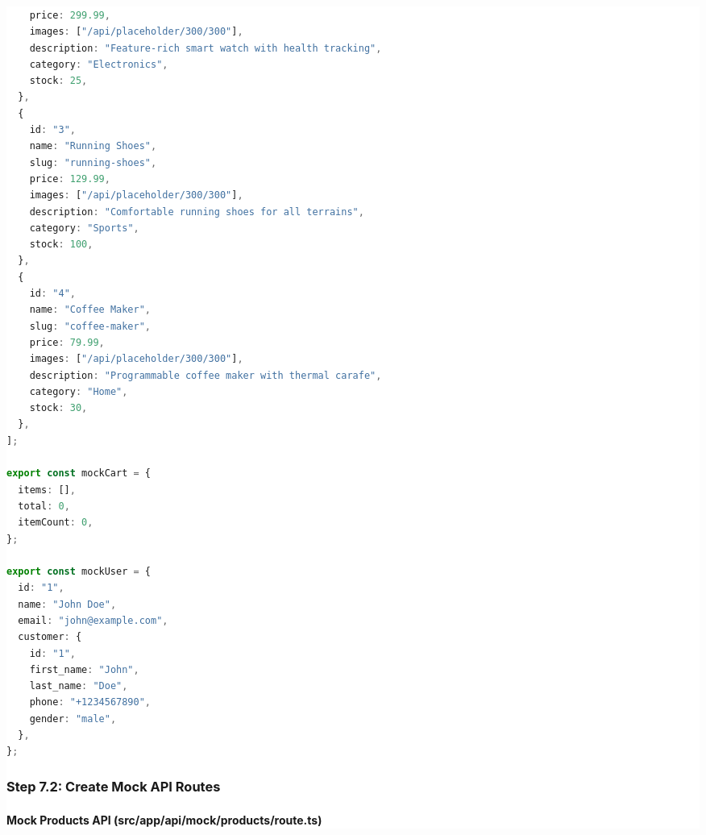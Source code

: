 ```typescript
    price: 299.99,
    images: ["/api/placeholder/300/300"],
    description: "Feature-rich smart watch with health tracking",
    category: "Electronics",
    stock: 25,
  },
  {
    id: "3",
    name: "Running Shoes",
    slug: "running-shoes",
    price: 129.99,
    images: ["/api/placeholder/300/300"],
    description: "Comfortable running shoes for all terrains",
    category: "Sports",
    stock: 100,
  },
  {
    id: "4",
    name: "Coffee Maker",
    slug: "coffee-maker",
    price: 79.99,
    images: ["/api/placeholder/300/300"],
    description: "Programmable coffee maker with thermal carafe",
    category: "Home",
    stock: 30,
  },
];

export const mockCart = {
  items: [],
  total: 0,
  itemCount: 0,
};

export const mockUser = {
  id: "1",
  name: "John Doe",
  email: "john@example.com",
  customer: {
    id: "1",
    first_name: "John",
    last_name: "Doe",
    phone: "+1234567890",
    gender: "male",
  },
};
```

### Step 7.2: Create Mock API Routes

#### Mock Products API (src/app/api/mock/products/route.ts)
